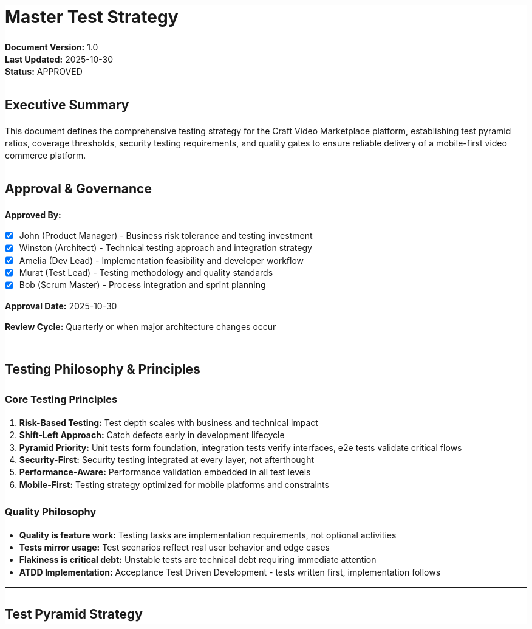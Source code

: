 # Master Test Strategy

**Document Version:** 1.0  
**Last Updated:** 2025-10-30  
**Status:** APPROVED

## Executive Summary

This document defines the comprehensive testing strategy for the Craft Video Marketplace platform, establishing test pyramid ratios, coverage thresholds, security testing requirements, and quality gates to ensure reliable delivery of a mobile-first video commerce platform.

## Approval & Governance

**Approved By:**
- [x] John (Product Manager) - Business risk tolerance and testing investment
- [x] Winston (Architect) - Technical testing approach and integration strategy
- [x] Amelia (Dev Lead) - Implementation feasibility and developer workflow
- [x] Murat (Test Lead) - Testing methodology and quality standards
- [x] Bob (Scrum Master) - Process integration and sprint planning

**Approval Date:** 2025-10-30

**Review Cycle:** Quarterly or when major architecture changes occur

---

## Testing Philosophy & Principles

### Core Testing Principles
1. **Risk-Based Testing:** Test depth scales with business and technical impact
2. **Shift-Left Approach:** Catch defects early in development lifecycle
3. **Pyramid Priority:** Unit tests form foundation, integration tests verify interfaces, e2e tests validate critical flows
4. **Security-First:** Security testing integrated at every layer, not afterthought
5. **Performance-Aware:** Performance validation embedded in all test levels
6. **Mobile-First:** Testing strategy optimized for mobile platforms and constraints

### Quality Philosophy
- **Quality is feature work:** Testing tasks are implementation requirements, not optional activities
- **Tests mirror usage:** Test scenarios reflect real user behavior and edge cases
- **Flakiness is critical debt:** Unstable tests are technical debt requiring immediate attention
- **ATDD Implementation:** Acceptance Test Driven Development - tests written first, implementation follows

---

## Test Pyramid Strategy
